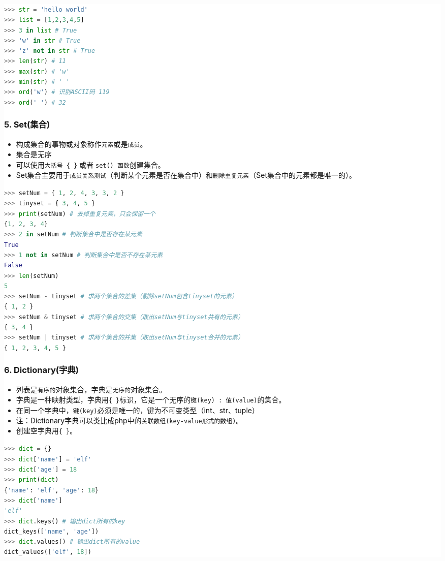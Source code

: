 ```python
>>> str = 'hello world'
>>> list = [1,2,3,4,5]
>>> 3 in list # True
>>> 'w' in str # True
>>> 'z' not in str # True
>>> len(str) # 11
>>> max(str) # 'w'
>>> min(str) # ' '
>>> ord('w') # 识别ASCII码 119
>>> ord(' ') # 32
```

### 5. Set(集合)

- 构成集合的事物或对象称作`元素`或是`成员`。
- 集合是无序
- 可以使用`大括号 { }` 或者 `set() 函数`创建集合。
- Set集合主要用于`成员关系测试`（判断某个元素是否在集合中）和`删除重复元素`（Set集合中的元素都是唯一的）。

```python
>>> setNum = { 1, 2, 4, 3, 3, 2 }
>>> tinyset = { 3, 4, 5 }
>>> print(setNum) # 去掉重复元素，只会保留一个
{1, 2, 3, 4}
>>> 2 in setNum # 判断集合中是否存在某元素
True
>>> 1 not in setNum # 判断集合中是否不存在某元素
False
>>> len(setNum)
5
>>> setNum - tinyset # 求两个集合的差集（剔除setNum包含tinyset的元素）
{ 1, 2 }
>>> setNum & tinyset # 求两个集合的交集（取出setNum与tinyset共有的元素）
{ 3, 4 }
>>> setNum | tinyset # 求两个集合的并集（取出setNum与tinyset合并的元素）
{ 1, 2, 3, 4, 5 }
```

### 6. Dictionary(字典)

- 列表是`有序的`对象集合，字典是`无序的`对象集合。
- 字典是一种映射类型，字典用`{ }`标识，它是一个无序的`键(key) : 值(value)`的集合。
- 在同一个字典中，`键(key)`必须是唯一的，键为不可变类型（int、str、tuple）
- 注：Dictionary字典可以类比成php中的`关联数组(key-value形式的数组)`。
- 创建空字典用`{ }`。

```python
>>> dict = {}
>>> dict['name'] = 'elf'
>>> dict['age'] = 18
>>> print(dict)
{'name': 'elf', 'age': 18}
>>> dict['name']
'elf'
>>> dict.keys() # 输出dict所有的key
dict_keys(['name', 'age']) 
>>> dict.values() # 输出dict所有的value
dict_values(['elf', 18]) 
```
